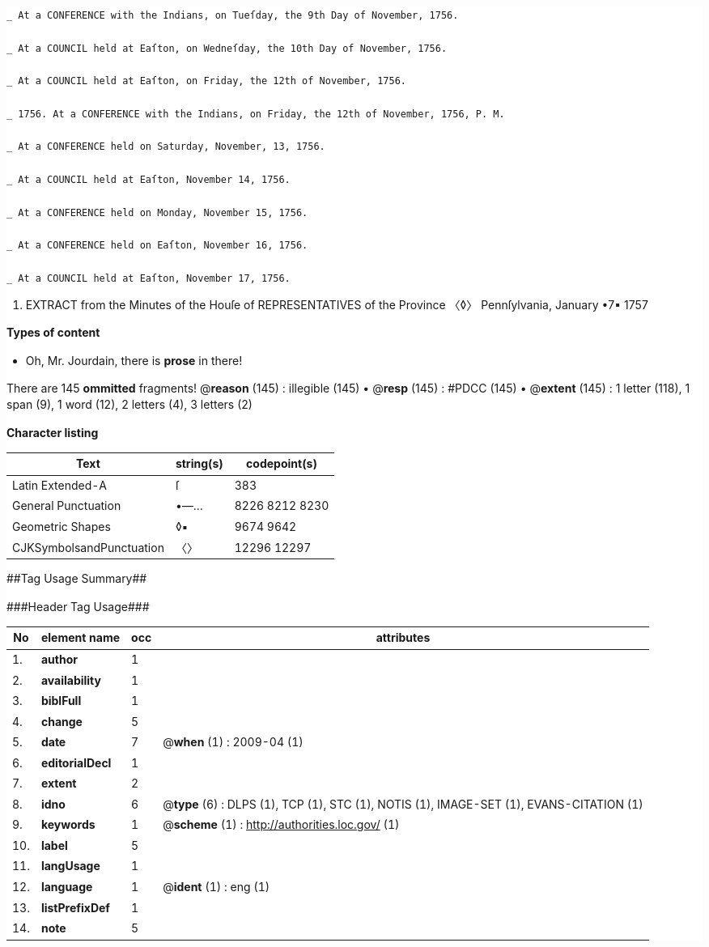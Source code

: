    _ At a CONFERENCE with the Indians, on Tueſday, the 9th Day of November, 1756.

    _ At a COUNCIL held at Eaſton, on Wedneſday, the 10th Day of November, 1756.

    _ At a COUNCIL held at Eaſton, on Friday, the 12th of November, 1756.

    _ 1756. At a CONFERENCE with the Indians, on Friday, the 12th of November, 1756, P. M.

    _ At a CONFERENCE held on Saturday, November, 13, 1756.

    _ At a COUNCIL held at Eaſton, November 14, 1756.

    _ At a CONFERENCE held on Monday, November 15, 1756.

    _ At a CONFERENCE held on Eaſton, November 16, 1756.

    _ At a COUNCIL held at Eaſton, November 17, 1756.

1. EXTRACT from the Minutes of the Houſe of REPRESENTATIVES of the Province 〈◊〉 Pennſylvania, January •7▪ 1757

**Types of content**

  * Oh, Mr. Jourdain, there is **prose** in there!

There are 145 **ommitted** fragments! 
 @__reason__ (145) : illegible (145)  •  @__resp__ (145) : #PDCC (145)  •  @__extent__ (145) : 1 letter (118), 1 span (9), 1 word (12), 2 letters (4), 3 letters (2)

**Character listing**


|Text|string(s)|codepoint(s)|
|---|---|---|
|Latin Extended-A|ſ|383|
|General Punctuation|•—…|8226 8212 8230|
|Geometric Shapes|◊▪|9674 9642|
|CJKSymbolsandPunctuation|〈〉|12296 12297|

##Tag Usage Summary##

###Header Tag Usage###

|No|element name|occ|attributes|
|---|---|---|---|
|1.|__author__|1||
|2.|__availability__|1||
|3.|__biblFull__|1||
|4.|__change__|5||
|5.|__date__|7| @__when__ (1) : 2009-04 (1)|
|6.|__editorialDecl__|1||
|7.|__extent__|2||
|8.|__idno__|6| @__type__ (6) : DLPS (1), TCP (1), STC (1), NOTIS (1), IMAGE-SET (1), EVANS-CITATION (1)|
|9.|__keywords__|1| @__scheme__ (1) : http://authorities.loc.gov/ (1)|
|10.|__label__|5||
|11.|__langUsage__|1||
|12.|__language__|1| @__ident__ (1) : eng (1)|
|13.|__listPrefixDef__|1||
|14.|__note__|5||